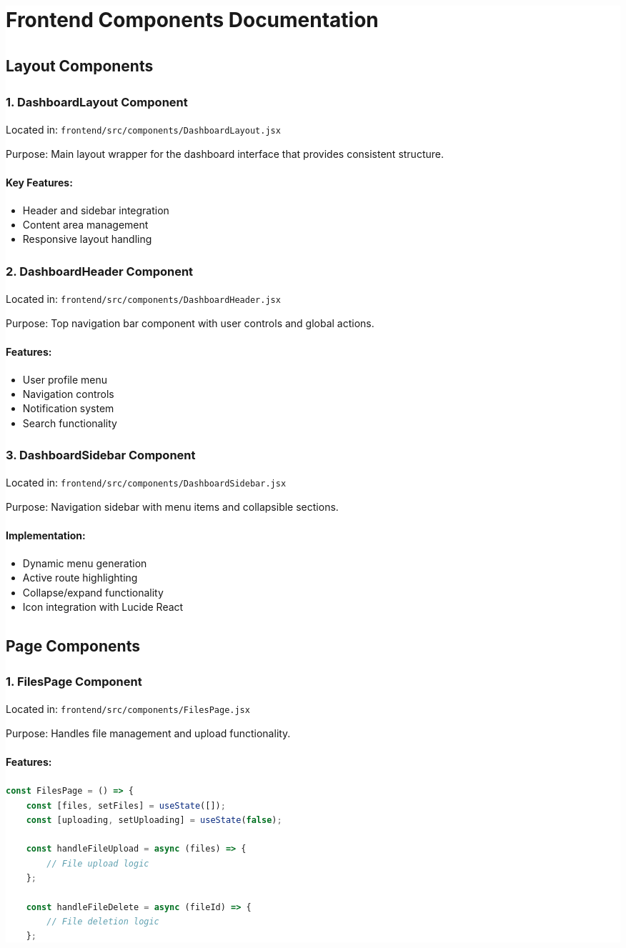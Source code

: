 # Frontend Components Documentation

## Layout Components

### 1. DashboardLayout Component
Located in: `frontend/src/components/DashboardLayout.jsx`

Purpose: Main layout wrapper for the dashboard interface that provides consistent structure.

#### Key Features:
- Header and sidebar integration
- Content area management
- Responsive layout handling

### 2. DashboardHeader Component
Located in: `frontend/src/components/DashboardHeader.jsx`

Purpose: Top navigation bar component with user controls and global actions.

#### Features:
- User profile menu
- Navigation controls
- Notification system
- Search functionality

### 3. DashboardSidebar Component
Located in: `frontend/src/components/DashboardSidebar.jsx`

Purpose: Navigation sidebar with menu items and collapsible sections.

#### Implementation:
- Dynamic menu generation
- Active route highlighting
- Collapse/expand functionality
- Icon integration with Lucide React

## Page Components

### 1. FilesPage Component
Located in: `frontend/src/components/FilesPage.jsx`

Purpose: Handles file management and upload functionality.

#### Features:
```javascript
const FilesPage = () => {
    const [files, setFiles] = useState([]);
    const [uploading, setUploading] = useState(false);

    const handleFileUpload = async (files) => {
        // File upload logic
    };

    const handleFileDelete = async (fileId) => {
        // File deletion logic
    };
```
